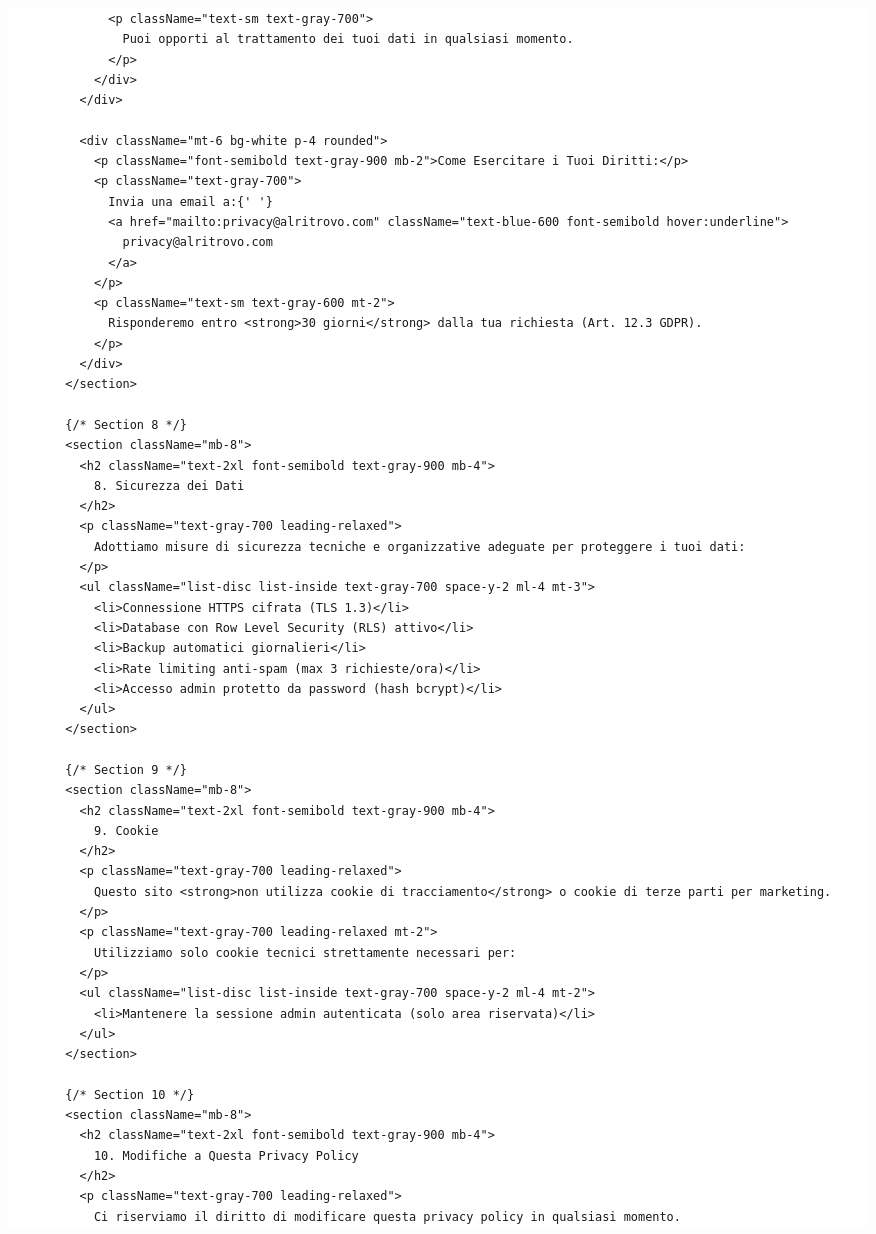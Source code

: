 ```tsx
              <p className="text-sm text-gray-700">
                Puoi opporti al trattamento dei tuoi dati in qualsiasi momento.
              </p>
            </div>
          </div>

          <div className="mt-6 bg-white p-4 rounded">
            <p className="font-semibold text-gray-900 mb-2">Come Esercitare i Tuoi Diritti:</p>
            <p className="text-gray-700">
              Invia una email a:{' '}
              <a href="mailto:privacy@alritrovo.com" className="text-blue-600 font-semibold hover:underline">
                privacy@alritrovo.com
              </a>
            </p>
            <p className="text-sm text-gray-600 mt-2">
              Risponderemo entro <strong>30 giorni</strong> dalla tua richiesta (Art. 12.3 GDPR).
            </p>
          </div>
        </section>

        {/* Section 8 */}
        <section className="mb-8">
          <h2 className="text-2xl font-semibold text-gray-900 mb-4">
            8. Sicurezza dei Dati
          </h2>
          <p className="text-gray-700 leading-relaxed">
            Adottiamo misure di sicurezza tecniche e organizzative adeguate per proteggere i tuoi dati:
          </p>
          <ul className="list-disc list-inside text-gray-700 space-y-2 ml-4 mt-3">
            <li>Connessione HTTPS cifrata (TLS 1.3)</li>
            <li>Database con Row Level Security (RLS) attivo</li>
            <li>Backup automatici giornalieri</li>
            <li>Rate limiting anti-spam (max 3 richieste/ora)</li>
            <li>Accesso admin protetto da password (hash bcrypt)</li>
          </ul>
        </section>

        {/* Section 9 */}
        <section className="mb-8">
          <h2 className="text-2xl font-semibold text-gray-900 mb-4">
            9. Cookie
          </h2>
          <p className="text-gray-700 leading-relaxed">
            Questo sito <strong>non utilizza cookie di tracciamento</strong> o cookie di terze parti per marketing.
          </p>
          <p className="text-gray-700 leading-relaxed mt-2">
            Utilizziamo solo cookie tecnici strettamente necessari per:
          </p>
          <ul className="list-disc list-inside text-gray-700 space-y-2 ml-4 mt-2">
            <li>Mantenere la sessione admin autenticata (solo area riservata)</li>
          </ul>
        </section>

        {/* Section 10 */}
        <section className="mb-8">
          <h2 className="text-2xl font-semibold text-gray-900 mb-4">
            10. Modifiche a Questa Privacy Policy
          </h2>
          <p className="text-gray-700 leading-relaxed">
            Ci riserviamo il diritto di modificare questa privacy policy in qualsiasi momento.
```